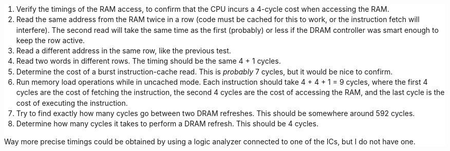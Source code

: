 1. Verify the timings of the RAM access, to confirm that the CPU incurs a
   4-cycle cost when accessing the RAM.
2. Read the same address from the RAM twice in a row (code must be cached for
     this to work, or the instruction fetch will interfere). The second
     read will take the same time as the first (probably) or less if the
     DRAM controller was smart enough to keep the row active.
3. Read a different address in the same row, like the previous test.
4. Read two words in different rows. The timing should be the same 4 + 1
     cycles.
5. Determine the cost of a burst instruction-cache read. This is _probably_
     7 cycles, but it would be nice to confirm.
6. Run memory load operations while in uncached mode. Each instruction should
     take 4 + 4 + 1 = 9 cycles, where the first 4 cycles are the cost of
     fetching the instruction, the second 4 cycles are the cost of accessing
     the RAM, and the last cycle is the cost of executing the instruction.
7. Try to find exactly how many cycles go between two DRAM refreshes. This
     should be somewhere around 592 cycles.
8. Determine how many cycles it takes to perform a DRAM refresh. This
     should be 4 cycles.

Way more precise timings could be obtained by using a logic analyzer connected
to one of the ICs, but I do not have one.